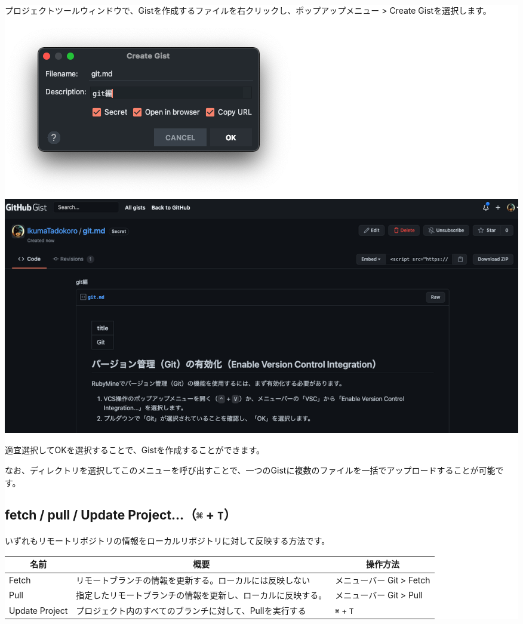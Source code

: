 プロジェクトツールウィンドウで、Gistを作成するファイルを右クリックし、ポップアップメニュー > Create Gistを選択します。

![](/images/git/rubymine-210821-19:28:01.png)
![](/images/git/rubymine-210821-19:28:27.png)

適宜選択してOKを選択することで、Gistを作成することができます。 

なお、ディレクトリを選択してこのメニューを呼び出すことで、一つのGistに複数のファイルを一括でアップロードすることが可能です。

## fetch / pull / Update Project...（`⌘` + `T`）

いずれもリモートリポジトリの情報をローカルリポジトリに対して反映する方法です。

| 名前               | 概要                                                         | 操作方法                 |
| ------------------ | ------------------------------------------------------------ | ------------------------ |
| Fetch              | リモートブランチの情報を更新する。ローカルには反映しない     | メニューバー Git > Fetch |
| Pull               | 指定したリモートブランチの情報を更新し、ローカルに反映する。 | メニューバー Git > Pull  |
| Update Project | プロジェクト内のすべてのブランチに対して、Pullを実行する     | `⌘` + `T`               |
